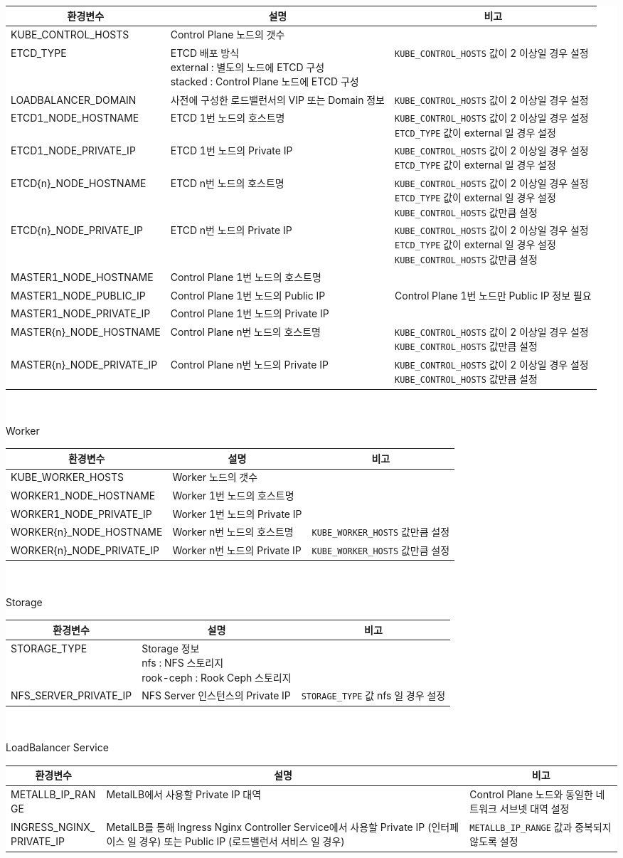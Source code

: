 |환경변수|설명|비고|
|---|---|---|
|KUBE_CONTROL_HOSTS|Control Plane 노드의 갯수||
|ETCD_TYPE|ETCD 배포 방식<br>external : 별도의 노드에 ETCD 구성<br>stacked : Control Plane 노드에 ETCD 구성|`KUBE_CONTROL_HOSTS` 값이 2 이상일 경우 설정|
|LOADBALANCER_DOMAIN|사전에 구성한 로드밸런서의 VIP 또는 Domain 정보|`KUBE_CONTROL_HOSTS` 값이 2 이상일 경우 설정|
|ETCD1_NODE_HOSTNAME|ETCD 1번 노드의 호스트명|`KUBE_CONTROL_HOSTS` 값이 2 이상일 경우 설정<br>`ETCD_TYPE` 값이 external 일 경우 설정|
|ETCD1_NODE_PRIVATE_IP|ETCD 1번 노드의 Private IP|`KUBE_CONTROL_HOSTS` 값이 2 이상일 경우 설정<br>`ETCD_TYPE` 값이 external 일 경우 설정|
|ETCD{n}_NODE_HOSTNAME|ETCD n번 노드의 호스트명|`KUBE_CONTROL_HOSTS` 값이 2 이상일 경우 설정<br>`ETCD_TYPE` 값이 external 일 경우 설정<br>`KUBE_CONTROL_HOSTS` 값만큼 설정|
|ETCD{n}_NODE_PRIVATE_IP|ETCD n번 노드의 Private IP|`KUBE_CONTROL_HOSTS` 값이 2 이상일 경우 설정<br>`ETCD_TYPE` 값이 external 일 경우 설정<br>`KUBE_CONTROL_HOSTS` 값만큼 설정|
|MASTER1_NODE_HOSTNAME|Control Plane 1번 노드의 호스트명||
|MASTER1_NODE_PUBLIC_IP|Control Plane 1번 노드의 Public IP|Control Plane 1번 노드만 Public IP 정보 필요|
|MASTER1_NODE_PRIVATE_IP|Control Plane 1번 노드의 Private IP||
|MASTER{n}_NODE_HOSTNAME|Control Plane n번 노드의 호스트명|`KUBE_CONTROL_HOSTS` 값이 2 이상일 경우 설정<br>`KUBE_CONTROL_HOSTS` 값만큼 설정|
|MASTER{n}_NODE_PRIVATE_IP|Control Plane n번 노드의 Private IP|`KUBE_CONTROL_HOSTS` 값이 2 이상일 경우 설정<br>`KUBE_CONTROL_HOSTS` 값만큼 설정|

<br>

Worker

|환경변수|설명|비고|
|---|---|---|
|KUBE_WORKER_HOSTS|Worker 노드의 갯수||
|WORKER1_NODE_HOSTNAME|Worker 1번 노드의 호스트명||
|WORKER1_NODE_PRIVATE_IP|Worker 1번 노드의 Private IP||
|WORKER{n}_NODE_HOSTNAME|Worker n번 노드의 호스트명|`KUBE_WORKER_HOSTS` 값만큼 설정|
|WORKER{n}_NODE_PRIVATE_IP|Worker n번 노드의 Private IP|`KUBE_WORKER_HOSTS` 값만큼 설정|

<br>

Storage

|환경변수|설명|비고|
|---|---|---|
|STORAGE_TYPE|Storage 정보<br>nfs : NFS 스토리지<br>rook-ceph : Rook Ceph 스토리지||
|NFS_SERVER_PRIVATE_IP|NFS Server 인스턴스의 Private IP|`STORAGE_TYPE` 값 nfs 일 경우 설정|

<br>

LoadBalancer Service

|환경변수|설명|비고|
|---|---|---|
|METALLB_IP_RANGE|MetalLB에서 사용할 Private IP 대역|Control Plane 노드와 동일한 네트워크 서브넷 대역 설정|
|INGRESS_NGINX_PRIVATE_IP|MetalLB를 통해 Ingress Nginx Controller Service에서 사용할 Private IP (인터페이스 일 경우) 또는 Public IP (로드밸런서 서비스 일 경우)|`METALLB_IP_RANGE` 값과 중복되지 않도록 설정|
